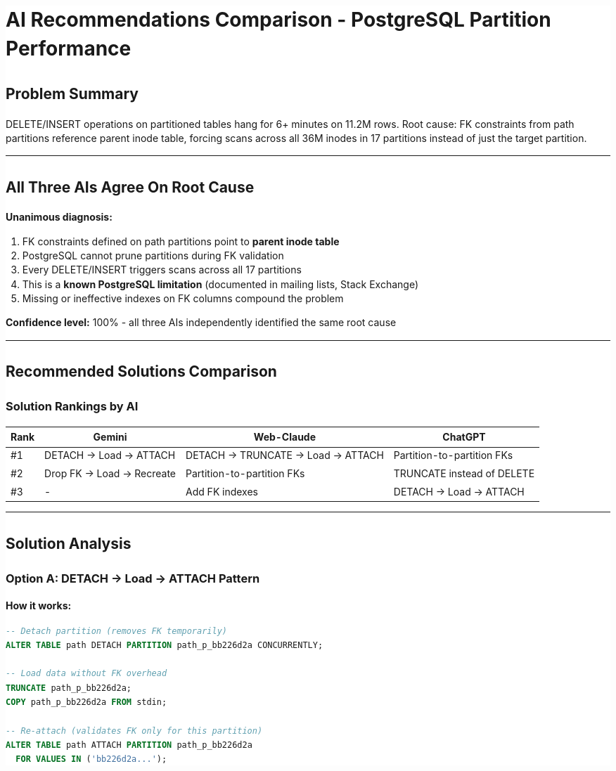 



# AI Recommendations Comparison - PostgreSQL Partition Performance

## Problem Summary
DELETE/INSERT operations on partitioned tables hang for 6+ minutes on 11.2M rows. Root cause: FK constraints from path partitions reference parent inode table, forcing scans across all 36M inodes in 17 partitions instead of just the target partition.

---

## All Three AIs Agree On Root Cause

**Unanimous diagnosis:**
1. FK constraints defined on path partitions point to **parent inode table**
2. PostgreSQL cannot prune partitions during FK validation
3. Every DELETE/INSERT triggers scans across all 17 partitions
4. This is a **known PostgreSQL limitation** (documented in mailing lists, Stack Exchange)
5. Missing or ineffective indexes on FK columns compound the problem

**Confidence level:** 100% - all three AIs independently identified the same root cause

---

## Recommended Solutions Comparison

### Solution Rankings by AI

| Rank | Gemini | Web-Claude | ChatGPT |
|------|--------|------------|---------|
| #1 | DETACH → Load → ATTACH | DETACH → TRUNCATE → Load → ATTACH | Partition-to-partition FKs |
| #2 | Drop FK → Load → Recreate | Partition-to-partition FKs | TRUNCATE instead of DELETE |
| #3 | - | Add FK indexes | DETACH → Load → ATTACH |

---

## Solution Analysis

### Option A: DETACH → Load → ATTACH Pattern

**How it works:**
```sql
-- Detach partition (removes FK temporarily)
ALTER TABLE path DETACH PARTITION path_p_bb226d2a CONCURRENTLY;

-- Load data without FK overhead
TRUNCATE path_p_bb226d2a;
COPY path_p_bb226d2a FROM stdin;

-- Re-attach (validates FK only for this partition)
ALTER TABLE path ATTACH PARTITION path_p_bb226d2a
  FOR VALUES IN ('bb226d2a...');
```
